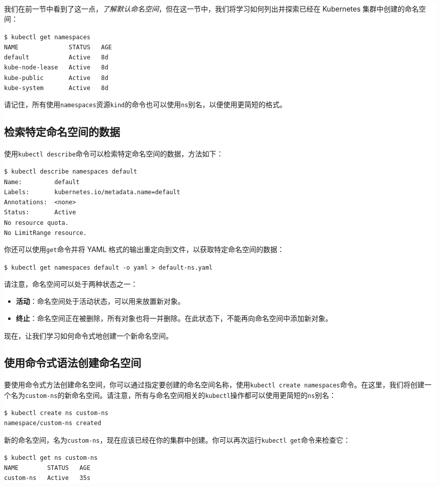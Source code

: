 我们在前一节中看到了这一点，*了解默认命名空间*，但在这一节中，我们将学习如何列出并探索已经在 Kubernetes 集群中创建的命名空间：

```
$ kubectl get namespaces
NAME              STATUS   AGE
default           Active   8d
kube-node-lease   Active   8d
kube-public       Active   8d
kube-system       Active   8d 
```

请记住，所有使用`namespaces`资源`kind`的命令也可以使用`ns`别名，以便使用更简短的格式。

## 检索特定命名空间的数据

使用`kubectl describe`命令可以检索特定命名空间的数据，方法如下：

```
$ kubectl describe namespaces default
Name:         default
Labels:       kubernetes.io/metadata.name=default
Annotations:  <none>
Status:       Active
No resource quota.
No LimitRange resource. 
```

你还可以使用`get`命令并将 YAML 格式的输出重定向到文件，以获取特定命名空间的数据：

```
$ kubectl get namespaces default -o yaml > default-ns.yaml 
```

请注意，命名空间可以处于两种状态之一：

+   **活动**：命名空间处于活动状态，可以用来放置新对象。

+   **终止**：命名空间正在被删除，所有对象也将一并删除。在此状态下，不能再向命名空间中添加新对象。

现在，让我们学习如何命令式地创建一个新命名空间。

## 使用命令式语法创建命名空间

要使用命令式方法创建命名空间，你可以通过指定要创建的命名空间名称，使用`kubectl create namespaces`命令。在这里，我们将创建一个名为`custom-ns`的新命名空间。请注意，所有与命名空间相关的`kubectl`操作都可以使用更简短的`ns`别名：

```
$ kubectl create ns custom-ns
namespace/custom-ns created 
```

新的命名空间，名为`custom-ns`，现在应该已经在你的集群中创建。你可以再次运行`kubectl get`命令来检查它：

```
$ kubectl get ns custom-ns
NAME        STATUS   AGE
custom-ns   Active   35s 
```
